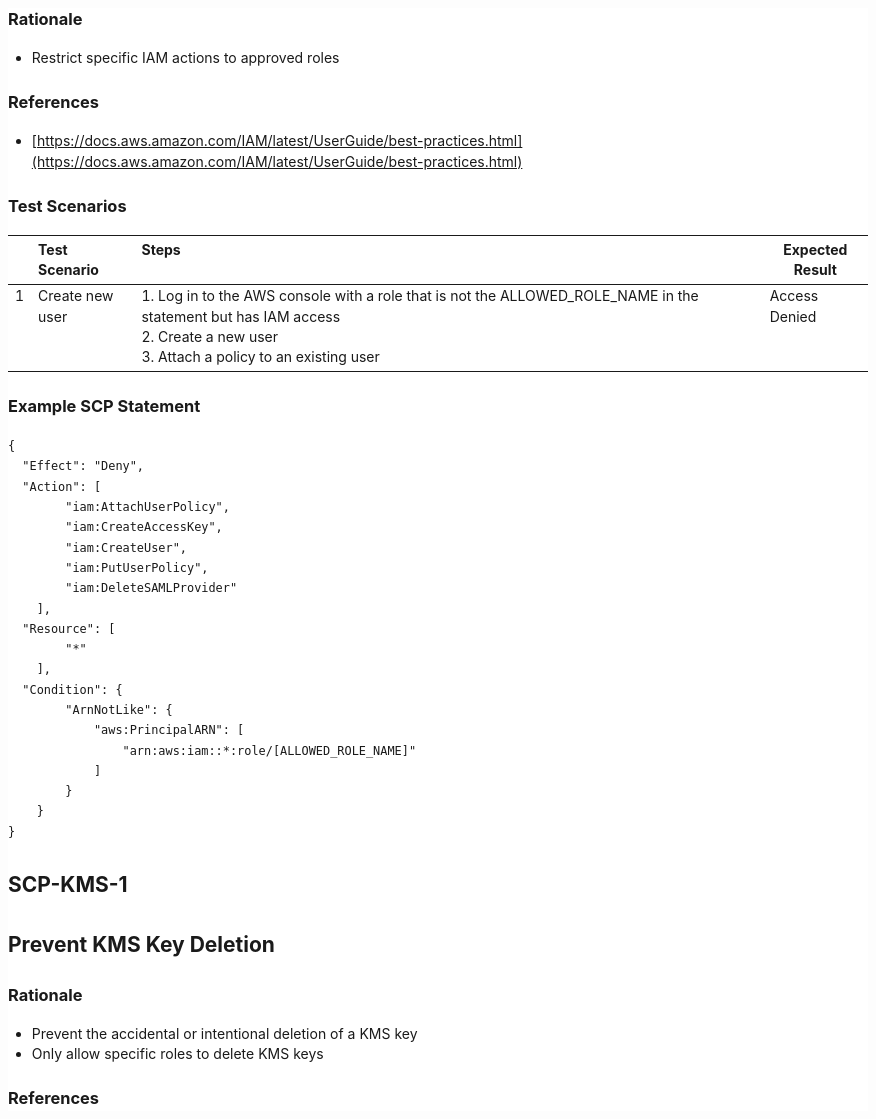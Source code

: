 ### Rationale

- Restrict specific IAM actions to approved roles

### References

- [https://docs.aws.amazon.com/IAM/latest/UserGuide/best-practices.html](https://docs.aws.amazon.com/IAM/latest/UserGuide/best-practices.html)

### Test Scenarios

|     | Test Scenario   | Steps                                                                                                                                                                                        | Expected Result |
| :-- | :-------------- | :------------------------------------------------------------------------------------------------------------------------------------------------------------------------------------------- | --------------- |
| 1   | Create new user | 1. Log in to the AWS console with a role that is not the ALLOWED_ROLE_NAME in the statement but has IAM access <br/> 2. Create a new user <br/> 3. Attach a policy to an existing user <br/> | Access Denied   |

### Example SCP Statement

```
{
  "Effect": "Deny",
  "Action": [
        "iam:AttachUserPolicy",
        "iam:CreateAccessKey",
        "iam:CreateUser",
        "iam:PutUserPolicy",
        "iam:DeleteSAMLProvider"
    ],
  "Resource": [
        "*"
    ],
  "Condition": {
        "ArnNotLike": {
            "aws:PrincipalARN": [
                "arn:aws:iam::*:role/[ALLOWED_ROLE_NAME]"
            ]
        }
    }
}
```

## SCP-KMS-1

## Prevent KMS Key Deletion

### Rationale

- Prevent the accidental or intentional deletion of a KMS key
- Only allow specific roles to delete KMS keys

### References
